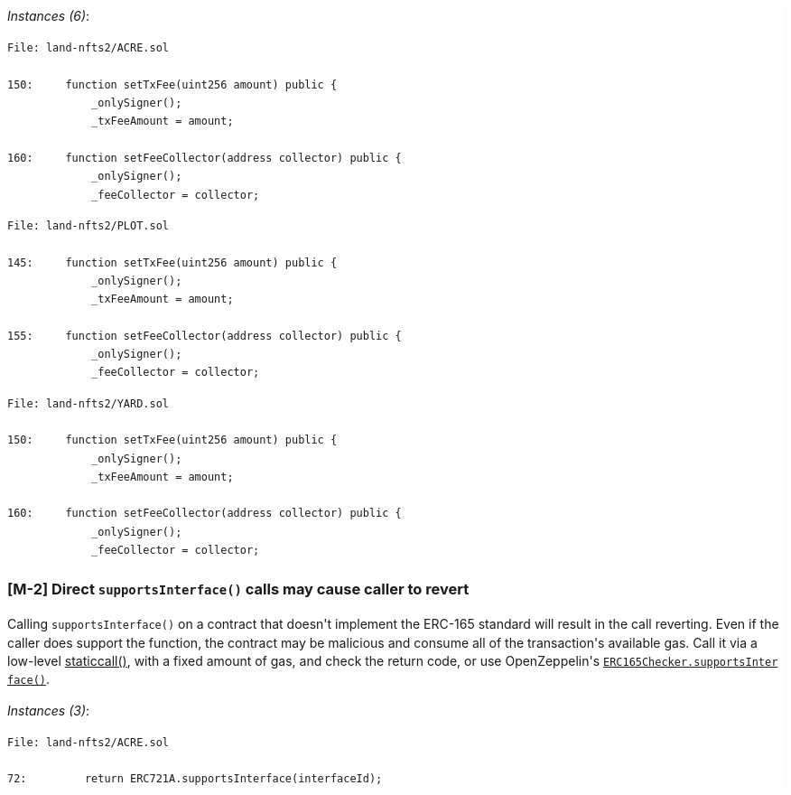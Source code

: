 *Instances (6)*:
```solidity
File: land-nfts2/ACRE.sol

150:     function setTxFee(uint256 amount) public {
             _onlySigner();
             _txFeeAmount = amount;

160:     function setFeeCollector(address collector) public {
             _onlySigner();
             _feeCollector = collector;

```

```solidity
File: land-nfts2/PLOT.sol

145:     function setTxFee(uint256 amount) public {
             _onlySigner();
             _txFeeAmount = amount;

155:     function setFeeCollector(address collector) public {
             _onlySigner();
             _feeCollector = collector;

```

```solidity
File: land-nfts2/YARD.sol

150:     function setTxFee(uint256 amount) public {
             _onlySigner();
             _txFeeAmount = amount;

160:     function setFeeCollector(address collector) public {
             _onlySigner();
             _feeCollector = collector;

```

### <a name="M-2"></a>[M-2] Direct `supportsInterface()` calls may cause caller to revert
Calling `supportsInterface()` on a contract that doesn't implement the ERC-165 standard will result in the call reverting. Even if the caller does support the function, the contract may be malicious and consume all of the transaction's available gas. Call it via a low-level [staticcall()](https://github.com/OpenZeppelin/openzeppelin-contracts/blob/f959d7e4e6ee0b022b41e5b644c79369869d8411/contracts/utils/introspection/ERC165Checker.sol#L119), with a fixed amount of gas, and check the return code, or use OpenZeppelin's [`ERC165Checker.supportsInterface()`](https://github.com/OpenZeppelin/openzeppelin-contracts/blob/f959d7e4e6ee0b022b41e5b644c79369869d8411/contracts/utils/introspection/ERC165Checker.sol#L36-L39).

*Instances (3)*:
```solidity
File: land-nfts2/ACRE.sol

72:         return ERC721A.supportsInterface(interfaceId);

```
